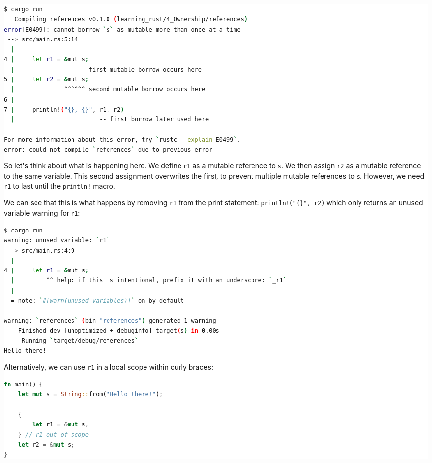 ```sh
$ cargo run
   Compiling references v0.1.0 (learning_rust/4_Ownership/references)
error[E0499]: cannot borrow `s` as mutable more than once at a time
 --> src/main.rs:5:14
  |
4 |     let r1 = &mut s;
  |              ------ first mutable borrow occurs here
5 |     let r2 = &mut s;
  |              ^^^^^^ second mutable borrow occurs here
6 |
7 |     println!("{}, {}", r1, r2)
  |                        -- first borrow later used here

For more information about this error, try `rustc --explain E0499`.
error: could not compile `references` due to previous error
```

So let's  think about what is happening here. We define `r1` as a mutable reference to `s`. We then
assign `r2` as a mutable reference to the same variable. This second assignment overwrites the 
first, to prevent multiple mutable references to `s`. However, we need `r1` to last until the 
`println!` macro. 

We can see that this is what happens by removing `r1` from the print statement: `println!("{}", r2)`
which only returns an unused variable warning for `r1`:

```sh
$ cargo run
warning: unused variable: `r1`
 --> src/main.rs:4:9
  |
4 |     let r1 = &mut s;
  |         ^^ help: if this is intentional, prefix it with an underscore: `_r1`
  |
  = note: `#[warn(unused_variables)]` on by default

warning: `references` (bin "references") generated 1 warning
    Finished dev [unoptimized + debuginfo] target(s) in 0.00s
     Running `target/debug/references`
Hello there!
```

Alternatively, we can use `r1` in a local scope within curly braces:

```rs
fn main() {
    let mut s = String::from("Hello there!");

    {
        let r1 = &mut s;
    } // r1 out of scope
    let r2 = &mut s;
}
```
